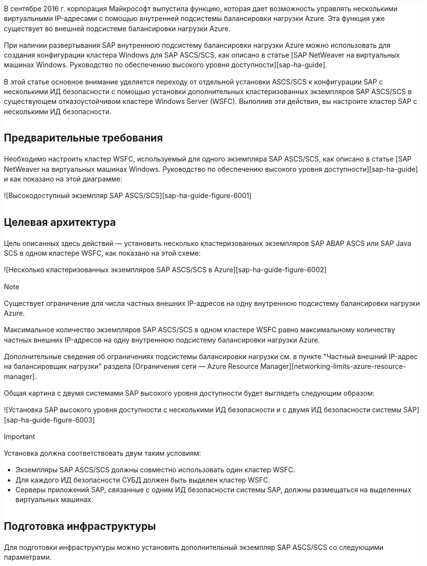 В сентябре 2016 г. корпорация Майкрософт выпустила функцию, которая дает возможность управлять несколькими виртуальными IP-адресами с помощью внутренней подсистемы балансировки нагрузки Azure. Эта функция уже существует во внешней подсистеме балансировки нагрузки Azure.

При наличии развертывания SAP внутреннюю подсистему балансировки нагрузки Azure можно использовать для создания конфигурации кластера Windows для SAP ASCS/SCS, как описано в статье [SAP NetWeaver на виртуальных машинах Windows. Руководство по обеспечению высокого уровня доступности][sap-ha-guide].

В этой статье основное внимание уделяется переходу от отдельной установки ASCS/SCS к конфигурации SAP с несколькими ИД безопасности с помощью установки дополнительных кластеризованных экземпляров SAP ASCS/SCS в существующем отказоустойчивом кластере Windows Server (WSFC). Выполнив эти действия, вы настроите кластер SAP с несколькими ИД безопасности.


## <a name="prerequisites"></a>Предварительные требования
Необходимо настроить кластер WSFC, используемый для одного экземпляра SAP ASCS/SCS, как описано в статье [SAP NetWeaver на виртуальных машинах Windows. Руководство по обеспечению высокого уровня доступности][sap-ha-guide] и как показано на этой диаграмме:

![Высокодоступный экземпляр SAP ASCS/SCS][sap-ha-guide-figure-6001]

## <a name="target-architecture"></a>Целевая архитектура

Цель описанных здесь действий — установить несколько кластеризованных экземпляров SAP ABAP ASCS или SAP Java SCS в одном кластере WSFC, как показано на этой схеме:

![Несколько кластеризованных экземпляров SAP ASCS/SCS в Azure][sap-ha-guide-figure-6002]

> [!NOTE]
>Существует ограничение для числа частных внешних IP-адресов на одну внутреннюю подсистему балансировки нагрузки Azure.
>
>Максимальное количество экземпляров SAP ASCS/SCS в одном кластере WSFC равно максимальному количеству частных внешних IP-адресов на одну внутреннюю подсистему балансировки нагрузки Azure.
>

Дополнительные сведения об ограничениях подсистемы балансировки нагрузки см. в пункте "Частный внешний IP-адрес на балансировщик нагрузки" раздела [Ограничения сети — Azure Resource Manager][networking-limits-azure-resource-manager].

Общая картина с двумя системами SAP высокого уровня доступности будет выглядеть следующим образом:

![Установка SAP высокого уровня доступности с несколькими ИД безопасности и с двумя ИД безопасности системы SAP][sap-ha-guide-figure-6003]

> [!IMPORTANT]
> Установка должна соответствовать двум таким условиям:
> - Экземпляры SAP ASCS/SCS должны совместно использовать один кластер WSFC.
> - Для каждого ИД безопасности СУБД должен быть выделен кластер WSFC.
> - Серверы приложений SAP, связанные с одним ИД безопасности системы SAP, должны размещаться на выделенных виртуальных машинах.


## <a name="prepare-the-infrastructure"></a>Подготовка инфраструктуры
Для подготовки инфраструктуры можно установить дополнительный экземпляр SAP ASCS/SCS со следующими параметрами.
